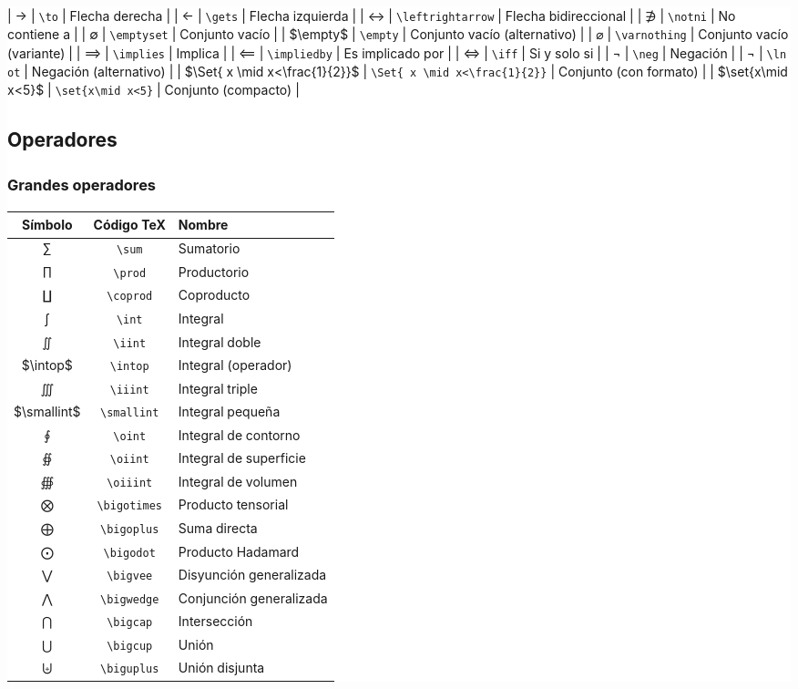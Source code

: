 | $\to$ | `\to` | Flecha derecha |
| $\gets$ | `\gets` | Flecha izquierda |
| $\leftrightarrow$ | `\leftrightarrow` | Flecha bidireccional |
| $\notni$ | `\notni` | No contiene a |
| $\emptyset$ | `\emptyset` | Conjunto vacío |
| $\empty$ | `\empty` | Conjunto vacío (alternativo) |
| $\varnothing$ | `\varnothing` | Conjunto vacío (variante) |
| $\implies$ | `\implies` | Implica |
| $\impliedby$ | `\impliedby` | Es implicado por |
| $\iff$ | `\iff` | Si y solo si |
| $\neg$ | `\neg` | Negación |
| $\lnot$ | `\lnot` | Negación (alternativo) |
| $\Set{ x \mid x<\frac{1}{2}}$ | `\Set{ x \mid x<\frac{1}{2}}` | Conjunto (con formato) |
| $\set{x\mid x<5}$ | `\set{x\mid x<5}` | Conjunto (compacto) |

## Operadores

### Grandes operadores

| Símbolo | Código TeX | Nombre |
|:---:|:---:|:---|
| $\sum$ | `\sum` | Sumatorio |
| $\prod$ | `\prod` | Productorio |
| $\coprod$ | `\coprod` | Coproducto |
| $\int$ | `\int` | Integral |
| $\iint$ | `\iint` | Integral doble |
| $\intop$ | `\intop` | Integral (operador) |
| $\iiint$ | `\iiint` | Integral triple |
| $\smallint$ | `\smallint` | Integral pequeña |
| $\oint$ | `\oint` | Integral de contorno |
| $\oiint$ | `\oiint` | Integral de superficie |
| $\oiiint$ | `\oiiint` | Integral de volumen |
| $\bigotimes$ | `\bigotimes` | Producto tensorial |
| $\bigoplus$ | `\bigoplus` | Suma directa |
| $\bigodot$ | `\bigodot` | Producto Hadamard |
| $\bigvee$ | `\bigvee` | Disyunción generalizada |
| $\bigwedge$ | `\bigwedge` | Conjunción generalizada |
| $\bigcap$ | `\bigcap` | Intersección |
| $\bigcup$ | `\bigcup` | Unión |
| $\biguplus$ | `\biguplus` | Unión disjunta |